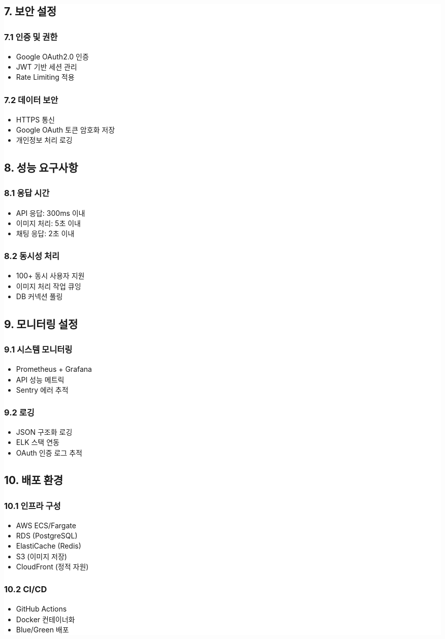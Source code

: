 ## 7. 보안 설정

### 7.1 인증 및 권한
- Google OAuth2.0 인증
- JWT 기반 세션 관리
- Rate Limiting 적용

### 7.2 데이터 보안
- HTTPS 통신
- Google OAuth 토큰 암호화 저장
- 개인정보 처리 로깅

## 8. 성능 요구사항

### 8.1 응답 시간
- API 응답: 300ms 이내
- 이미지 처리: 5초 이내
- 채팅 응답: 2초 이내

### 8.2 동시성 처리
- 100+ 동시 사용자 지원
- 이미지 처리 작업 큐잉
- DB 커넥션 풀링

## 9. 모니터링 설정

### 9.1 시스템 모니터링
- Prometheus + Grafana
- API 성능 메트릭
- Sentry 에러 추적

### 9.2 로깅
- JSON 구조화 로깅
- ELK 스택 연동
- OAuth 인증 로그 추적

## 10. 배포 환경

### 10.1 인프라 구성
- AWS ECS/Fargate
- RDS (PostgreSQL)
- ElastiCache (Redis)
- S3 (이미지 저장)
- CloudFront (정적 자원)

### 10.2 CI/CD
- GitHub Actions
- Docker 컨테이너화
- Blue/Green 배포

